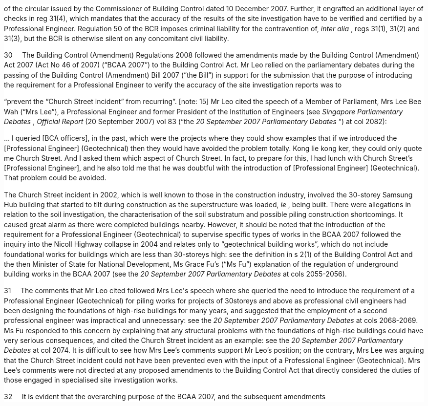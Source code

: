 
of the circular issued by the Commissioner of Building Control dated 10 December 2007. Further, it engrafted an additional layer of checks in reg 31(4), which mandates that the accuracy of the results of the site investigation have to be verified and certified by a Professional Engineer. Regulation 50 of the BCR imposes criminal liability for the contravention of, _inter alia_ , regs 31(1), 31(2) and 31(3), but the BCR is otherwise silent on any concomitant civil liability. 

30     The Building Control (Amendment) Regulations 2008 followed the amendments made by the Building Control (Amendment) Act 2007 (Act No 46 of 2007) (“BCAA 2007”) to the Building Control Act. Mr Leo relied on the parliamentary debates during the passing of the Building Control (Amendment) Bill 2007 (“the Bill”) in support for the submission that the purpose of introducing the requirement for a Professional Engineer to verify the accuracy of the site investigation reports was to 

“prevent the “Church Street incident” from recurring”. [note: 15] Mr Leo cited the speech of a Member of Parliament, Mrs Lee Bee Wah (“Mrs Lee”), a Professional Engineer and former President of the Institution of Engineers (see _Singapore Parliamentary Debates_ , _Official Report_ (20 September 2007) vol 83 (“the _20 September 2007 Parliamentary Debates_ ”) at col 2082): 

 ... I queried [BCA officers], in the past, which were the projects where they could show examples that if we introduced the [Professional Engineer] (Geotechnical) then they would have avoided the problem totally. Kong lie kong ker, they could only quote me Church Street. And I asked them which aspect of Church Street. In fact, to prepare for this, I had lunch with Church Street’s [Professional Engineer], and he also told me that he was doubtful with the introduction of [Professional Engineer] (Geotechnical). That problem could be avoided. 

The Church Street incident in 2002, which is well known to those in the construction industry, involved the 30-storey Samsung Hub building that started to tilt during construction as the superstructure was loaded, _ie_ , being built. There were allegations in relation to the soil investigation, the characterisation of the soil substratum and possible piling construction shortcomings. It caused great alarm as there were completed buildings nearby. However, it should be noted that the introduction of the requirement for a Professional Engineer (Geotechnical) to supervise specific types of works in the BCAA 2007 followed the inquiry into the Nicoll Highway collapse in 2004 and relates only to “geotechnical building works”, which do not include foundational works for buildings which are less than 30-storeys high: see the definition in s 2(1) of the Building Control Act and the then Minister of State for National Development, Ms Grace Fu’s (“Ms Fu”) explanation of the regulation of underground building works in the BCAA 2007 (see the _20 September 2007 Parliamentary Debates_ at cols 2055-2056). 

31     The comments that Mr Leo cited followed Mrs Lee's speech where she queried the need to introduce the requirement of a Professional Engineer (Geotechnical) for piling works for projects of 30storeys and above as professional civil engineers had been designing the foundations of high-rise buildings for many years, and suggested that the employment of a second professional engineer was impractical and unnecessary: see the _20 September 2007 Parliamentary Debates_ at cols 2068-2069. Ms Fu responded to this concern by explaining that any structural problems with the foundations of high-rise buildings could have very serious consequences, and cited the Church Street incident as an example: see the _20 September 2007 Parliamentary Debates_ at col 2074. It is difficult to see how Mrs Lee’s comments support Mr Leo’s position; on the contrary, Mrs Lee was arguing that the Church Street incident could not have been prevented even with the input of a Professional Engineer (Geotechnical). Mrs Lee’s comments were not directed at any proposed amendments to the Building Control Act that directly considered the duties of those engaged in specialised site investigation works. 

32     It is evident that the overarching purpose of the BCAA 2007, and the subsequent amendments 

